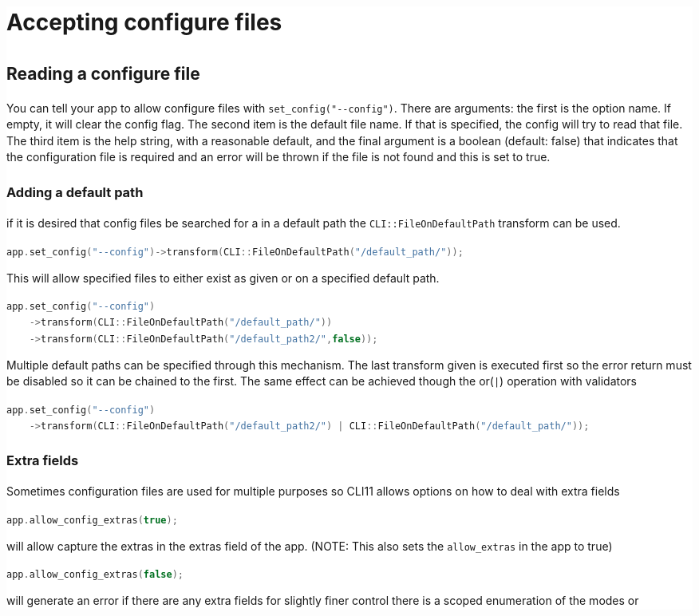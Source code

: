 # Accepting configure files

## Reading a configure file

You can tell your app to allow configure files with `set_config("--config")`. There are arguments: the first is the option name. If empty, it will clear the config flag. The second item is the default file name. If that is specified, the config will try to read that file. The third item is the help string, with a reasonable default, and the final argument is a boolean (default: false) that indicates that the configuration file is required and an error will be thrown if the file is not found and this is set to true.

### Adding a default path

if it is desired that config files be searched for a in a default path the `CLI::FileOnDefaultPath` transform can be used.

```cpp
app.set_config("--config")->transform(CLI::FileOnDefaultPath("/default_path/"));
```

This will allow specified files to either exist as given or on a specified default path.

```cpp
app.set_config("--config")
    ->transform(CLI::FileOnDefaultPath("/default_path/"))
    ->transform(CLI::FileOnDefaultPath("/default_path2/",false));
```

Multiple default paths can be specified through this mechanism.  The last transform given is executed first so the error return must be disabled so it can be chained to the first. The same effect can be achieved though the or(`|`) operation with validators

```cpp
app.set_config("--config")
    ->transform(CLI::FileOnDefaultPath("/default_path2/") | CLI::FileOnDefaultPath("/default_path/"));
```

### Extra fields

Sometimes configuration files are used for multiple purposes so CLI11 allows options on how to deal with extra fields

```cpp
app.allow_config_extras(true);
```

will allow capture the extras in the extras field of the app. (NOTE:  This also sets the `allow_extras` in the app to true)

```cpp
app.allow_config_extras(false);
```

will generate an error if there are any extra fields
for slightly finer control there is a scoped enumeration of the modes or
